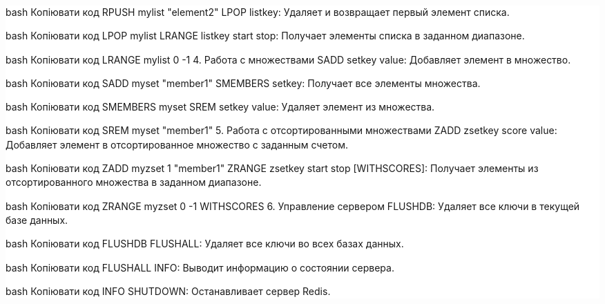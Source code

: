 bash
Копіювати код
RPUSH mylist "element2"
LPOP listkey: Удаляет и возвращает первый элемент списка.

bash
Копіювати код
LPOP mylist
LRANGE listkey start stop: Получает элементы списка в заданном диапазоне.

bash
Копіювати код
LRANGE mylist 0 -1
4. Работа с множествами
SADD setkey value: Добавляет элемент в множество.

bash
Копіювати код
SADD myset "member1"
SMEMBERS setkey: Получает все элементы множества.

bash
Копіювати код
SMEMBERS myset
SREM setkey value: Удаляет элемент из множества.

bash
Копіювати код
SREM myset "member1"
5. Работа с отсортированными множествами
ZADD zsetkey score value: Добавляет элемент в отсортированное множество с заданным счетом.

bash
Копіювати код
ZADD myzset 1 "member1"
ZRANGE zsetkey start stop [WITHSCORES]: Получает элементы из отсортированного множества в заданном диапазоне.

bash
Копіювати код
ZRANGE myzset 0 -1 WITHSCORES
6. Управление сервером
FLUSHDB: Удаляет все ключи в текущей базе данных.

bash
Копіювати код
FLUSHDB
FLUSHALL: Удаляет все ключи во всех базах данных.

bash
Копіювати код
FLUSHALL
INFO: Выводит информацию о состоянии сервера.

bash
Копіювати код
INFO
SHUTDOWN: Останавливает сервер Redis.
